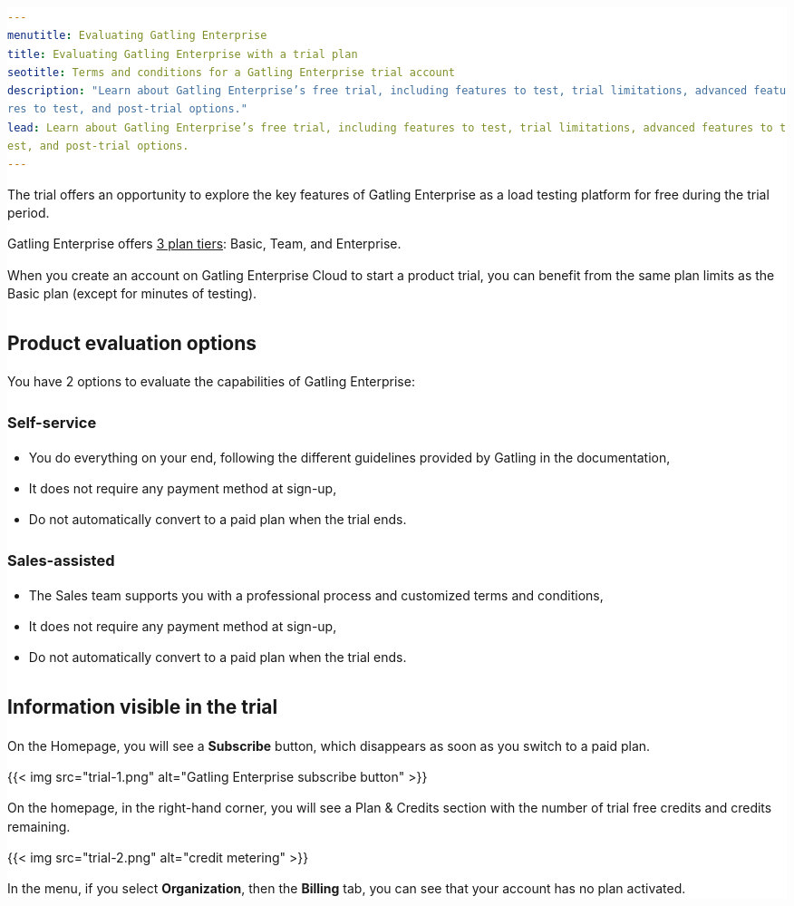 ```yaml
---
menutitle: Evaluating Gatling Enterprise
title: Evaluating Gatling Enterprise with a trial plan
seotitle: Terms and conditions for a Gatling Enterprise trial account
description: "Learn about Gatling Enterprise’s free trial, including features to test, trial limitations, advanced features to test, and post-trial options."
lead: Learn about Gatling Enterprise’s free trial, including features to test, trial limitations, advanced features to test, and post-trial options.
---
```


The trial offers an opportunity to explore the key features of Gatling Enterprise as a load testing platform for free during the trial period.

Gatling Enterprise offers [3 plan tiers](https://gatling.io/pricing): Basic, Team, and Enterprise.

When you create an account on Gatling Enterprise Cloud to start a product trial, you can benefit from the same plan limits as the Basic plan (except for minutes of testing).

## Product evaluation options

You have 2 options to evaluate the capabilities of Gatling Enterprise:

### Self-service

- You do everything on your end, following the different guidelines provided by Gatling in the documentation,

- It does not require any payment method at sign-up,

- Do not automatically convert to a paid plan when the trial ends.

### Sales-assisted 

- The Sales team supports you with a professional process and customized terms and conditions,

- It does not require any payment method at sign-up,

- Do not automatically convert to a paid plan when the trial ends.


## Information visible in the trial

On the Homepage, you will see a **Subscribe** button, which disappears as soon as you switch to a paid plan.

{{< img src="trial-1.png" alt="Gatling Enterprise subscribe button" >}}

On the homepage, in the right-hand corner, you will see a Plan & Credits section with the number of trial free credits and credits remaining.

{{< img src="trial-2.png" alt="credit metering" >}}

In the menu, if you select **Organization**, then the **Billing** tab, you can see that your account has no plan activated.
